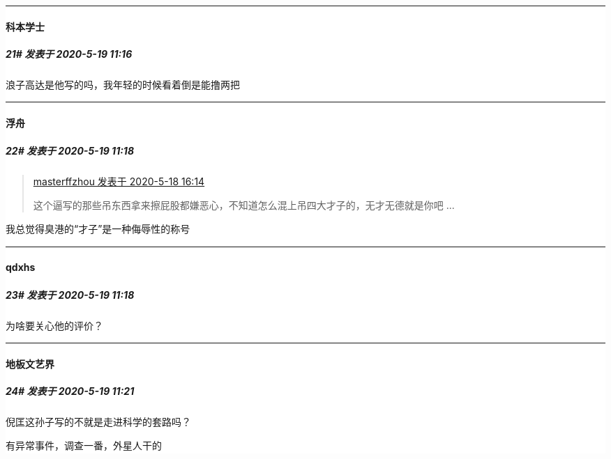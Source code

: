 





-----

####  科本学士  
##### 21#       发表于 2020-5-19 11:16




浪子高达是他写的吗，我年轻的时候看着倒是能撸两把







-----

####  浮舟  
##### 22#       发表于 2020-5-19 11:18



<blockquote><a href="httphttps://bbs.saraba1st.com/2b/forum.php?mod=redirect&amp;goto=findpost&amp;pid=47472824&amp;ptid=1936091" target="_blank">masterffzhou 发表于 2020-5-18 16:14</a>

这个逼写的那些吊东西拿来擦屁股都嫌恶心，不知道怎么混上吊四大才子的，无才无德就是你吧 ...</blockquote>
我总觉得臭港的“才子”是一种侮辱性的称号







-----

####  qdxhs  
##### 23#       发表于 2020-5-19 11:18




为啥要关心他的评价？







-----

####  地板文艺界  
##### 24#       发表于 2020-5-19 11:21




倪匡这孙子写的不就是走进科学的套路吗？


有异常事件，调查一番，外星人干的
